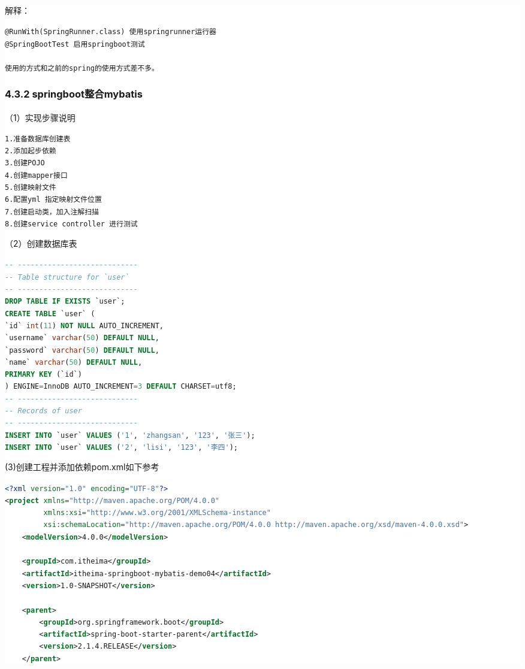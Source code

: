 解释：

```
@RunWith(SpringRunner.class) 使用springrunner运行器
@SpringBootTest 启用springboot测试

使用的方式和之前的spring的使用方式差不多。
```





### 4.3.2 springboot整合mybatis

（1）实现步骤说明

```
1.准备数据库创建表
2.添加起步依赖
3.创建POJO
4.创建mapper接口
5.创建映射文件
6.配置yml 指定映射文件位置
7.创建启动类，加入注解扫描
8.创建service controller 进行测试
```

（2）创建数据库表

```sql
-- ----------------------------
-- Table structure for `user`
-- ----------------------------
DROP TABLE IF EXISTS `user`;
CREATE TABLE `user` (
`id` int(11) NOT NULL AUTO_INCREMENT,
`username` varchar(50) DEFAULT NULL,
`password` varchar(50) DEFAULT NULL,
`name` varchar(50) DEFAULT NULL,
PRIMARY KEY (`id`)
) ENGINE=InnoDB AUTO_INCREMENT=3 DEFAULT CHARSET=utf8;
-- ----------------------------
-- Records of user
-- ----------------------------
INSERT INTO `user` VALUES ('1', 'zhangsan', '123', '张三');
INSERT INTO `user` VALUES ('2', 'lisi', '123', '李四');

```



(3)创建工程并添加依赖pom.xml如下参考

```xml
<?xml version="1.0" encoding="UTF-8"?>
<project xmlns="http://maven.apache.org/POM/4.0.0"
         xmlns:xsi="http://www.w3.org/2001/XMLSchema-instance"
         xsi:schemaLocation="http://maven.apache.org/POM/4.0.0 http://maven.apache.org/xsd/maven-4.0.0.xsd">
    <modelVersion>4.0.0</modelVersion>

    <groupId>com.itheima</groupId>
    <artifactId>itheima-springboot-mybatis-demo04</artifactId>
    <version>1.0-SNAPSHOT</version>

    <parent>
        <groupId>org.springframework.boot</groupId>
        <artifactId>spring-boot-starter-parent</artifactId>
        <version>2.1.4.RELEASE</version>
    </parent>
```